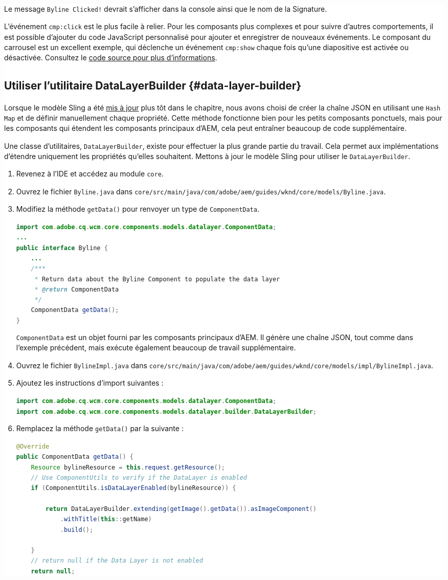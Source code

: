    Le message `Byline Clicked!` devrait s’afficher dans la console ainsi que le nom de la Signature.

   L’événement `cmp:click` est le plus facile à relier. Pour les composants plus complexes et pour suivre d’autres comportements, il est possible d’ajouter du code JavaScript personnalisé pour ajouter et enregistrer de nouveaux événements. Le composant du carrousel est un excellent exemple, qui déclenche un événement `cmp:show` chaque fois qu’une diapositive est activée ou désactivée. Consultez le [code source pour plus d’informations](https://github.com/adobe/aem-core-wcm-components/blob/main/content/src/content/jcr_root/apps/core/wcm/components/carousel/v1/carousel/clientlibs/site/js/carousel.js).

## Utiliser l’utilitaire DataLayerBuilder {#data-layer-builder}

Lorsque le modèle Sling a été [mis à jour](#sling-model) plus tôt dans le chapitre, nous avons choisi de créer la chaîne JSON en utilisant une `HashMap` et de définir manuellement chaque propriété. Cette méthode fonctionne bien pour les petits composants ponctuels, mais pour les composants qui étendent les composants principaux d’AEM, cela peut entraîner beaucoup de code supplémentaire.

Une classe d’utilitaires, `DataLayerBuilder`, existe pour effectuer la plus grande partie du travail. Cela permet aux implémentations d’étendre uniquement les propriétés qu’elles souhaitent. Mettons à jour le modèle Sling pour utiliser le `DataLayerBuilder`.

1. Revenez à l’IDE et accédez au module `core`.
1. Ouvrez le fichier `Byline.java` dans `core/src/main/java/com/adobe/aem/guides/wknd/core/models/Byline.java`.
1. Modifiez la méthode `getData()` pour renvoyer un type de `ComponentData`.

   ```java
   import com.adobe.cq.wcm.core.components.models.datalayer.ComponentData;
   ...
   public interface Byline {
       ...
       /***
        * Return data about the Byline Component to populate the data layer
        * @return ComponentData
        */
       ComponentData getData();
   }
   ```

   `ComponentData` est un objet fourni par les composants principaux d’AEM. Il génère une chaîne JSON, tout comme dans l’exemple précédent, mais exécute également beaucoup de travail supplémentaire.

1. Ouvrez le fichier `BylineImpl.java` dans `core/src/main/java/com/adobe/aem/guides/wknd/core/models/impl/BylineImpl.java`.

1. Ajoutez les instructions d’import suivantes :

   ```java
   import com.adobe.cq.wcm.core.components.models.datalayer.ComponentData;
   import com.adobe.cq.wcm.core.components.models.datalayer.builder.DataLayerBuilder;
   ```

1. Remplacez la méthode `getData()` par la suivante :

   ```java
   @Override
   public ComponentData getData() {
       Resource bylineResource = this.request.getResource();
       // Use ComponentUtils to verify if the DataLayer is enabled
       if (ComponentUtils.isDataLayerEnabled(bylineResource)) {
   
           return DataLayerBuilder.extending(getImage().getData()).asImageComponent()
               .withTitle(this::getName)
               .build();
   
       }
       // return null if the Data Layer is not enabled
       return null;
   ```